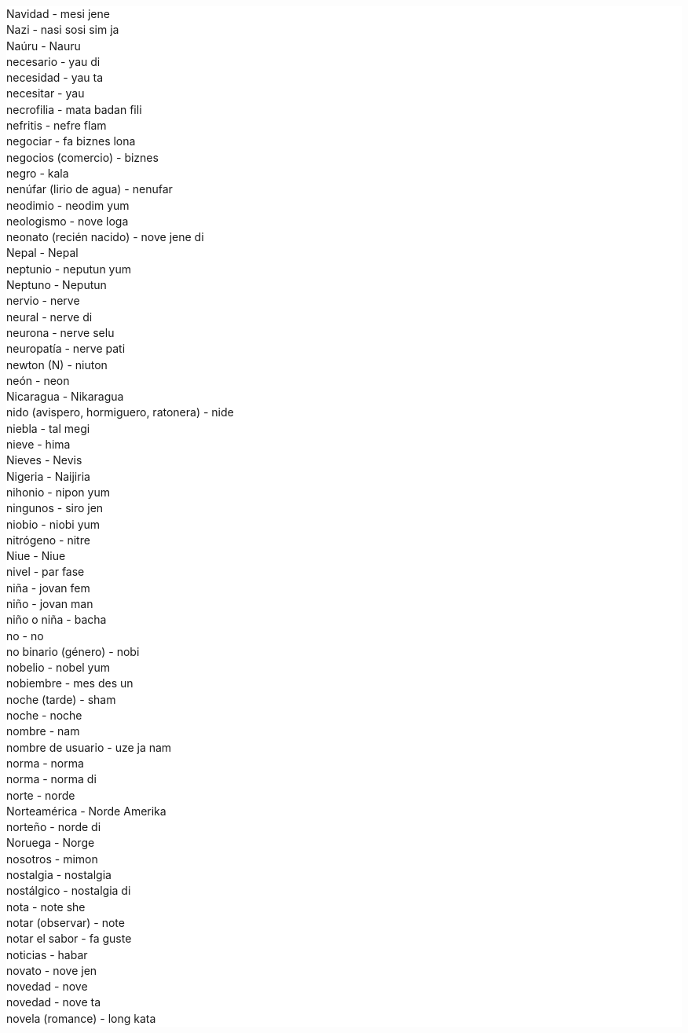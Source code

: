Navidad - mesi jene  
Nazi - nasi sosi sim ja  
Naúru - Nauru  
necesario - yau di  
necesidad - yau ta  
necesitar - yau  
necrofilia - mata badan fili  
nefritis - nefre flam  
negociar - fa biznes lona  
negocios (comercio) - biznes  
negro - kala  
nenúfar (lirio de agua) - nenufar  
neodimio - neodim yum  
neologismo - nove loga  
neonato (recién nacido) - nove jene di  
Nepal - Nepal  
neptunio - neputun yum  
Neptuno - Neputun  
nervio - nerve  
neural - nerve di  
neurona - nerve selu  
neuropatía - nerve pati  
newton (N) - niuton  
neón - neon  
Nicaragua - Nikaragua  
nido (avispero, hormiguero, ratonera) - nide  
niebla - tal megi  
nieve - hima  
Nieves - Nevis  
Nigeria - Naijiria  
nihonio - nipon yum  
ningunos - siro jen  
niobio - niobi yum  
nitrógeno - nitre  
Niue - Niue  
nivel - par fase  
niña - jovan fem  
niño - jovan man  
niño o niña - bacha  
no - no  
no binario (género) - nobi  
nobelio - nobel yum  
nobiembre - mes des un  
noche (tarde) - sham  
noche - noche  
nombre - nam  
nombre de usuario - uze ja nam  
norma - norma  
norma - norma di  
norte - norde  
Norteamérica - Norde Amerika  
norteño - norde di  
Noruega - Norge  
nosotros - mimon  
nostalgia - nostalgia  
nostálgico - nostalgia di  
nota - note she  
notar (observar) - note  
notar el sabor - fa guste  
noticias - habar  
novato - nove jen  
novedad - nove  
novedad - nove ta  
novela (romance) - long kata  
